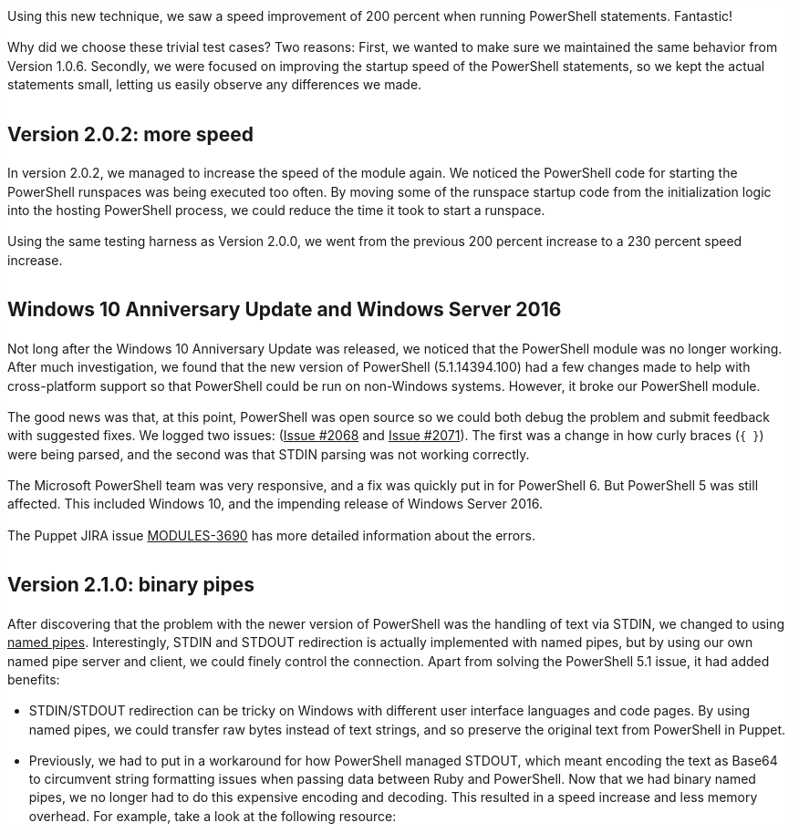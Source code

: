 Using this new technique, we saw a speed improvement of 200 percent when running PowerShell statements. Fantastic!


Why did we choose these trivial test cases? Two reasons: First, we wanted to make sure we maintained the same behavior from Version 1.0.6.  Secondly, we were focused on improving the startup speed of the PowerShell statements, so we kept the actual statements small, letting us easily observe any differences we made.

## Version 2.0.2: more speed

In version 2.0.2, we managed to increase the speed of the module again. We noticed the PowerShell code for starting the PowerShell runspaces was being executed too often. By moving some of the runspace startup code from the initialization logic into the hosting PowerShell process, we could reduce the time it took to start a runspace.

Using the same testing harness as Version 2.0.0, we went from the previous 200 percent increase to a 230 percent speed increase.

## Windows 10 Anniversary Update and Windows Server 2016

Not long after the Windows 10 Anniversary Update was released, we noticed that the PowerShell module was no longer working. After much investigation, we found that the new version of PowerShell (5.1.14394.100) had a few changes made to help with cross-platform support so that PowerShell could be run on non-Windows systems. However, it broke our PowerShell module.

The good news was that, at this point, PowerShell was open source so we could both debug the problem and submit feedback with suggested fixes. We logged two issues: ([Issue #2068](https://github.com/PowerShell/PowerShell/issues/2068) and [Issue #2071](https://github.com/PowerShell/PowerShell/issues/2071)). The first was a change in how curly braces (`{ }`) were being parsed, and the second was that STDIN parsing was not working correctly.

The Microsoft PowerShell team was very responsive, and a fix was quickly put in for PowerShell 6. But PowerShell 5 was still affected. This included Windows 10, and the impending release of Windows Server 2016.

The Puppet JIRA issue [MODULES-3690](https://tickets.puppetlabs.com/browse/MODULES-3690) has more detailed information about the errors.

## Version 2.1.0: binary pipes

After discovering that the problem with the newer version of PowerShell was the handling of text via STDIN, we changed to using [named pipes](https://msdn.microsoft.com/en-us/library/windows/desktop/aa365590(v=vs.85).aspx). Interestingly, STDIN and STDOUT redirection is actually implemented with named pipes, but by using our own named pipe server and client, we could finely control the connection. Apart from solving the PowerShell 5.1 issue, it had added benefits:

* STDIN/STDOUT redirection can be tricky on Windows with different user interface languages and code pages. By using named pipes, we could transfer raw bytes instead of text strings, and so preserve the original text from PowerShell in Puppet.

* Previously, we had to put in a workaround for how PowerShell managed STDOUT, which meant encoding the text as Base64 to circumvent string formatting issues when passing data between Ruby and PowerShell. Now that we had binary named pipes, we no longer had to do this expensive encoding and decoding. This resulted in a speed increase and less memory overhead. For example, take a look at  the following resource:
